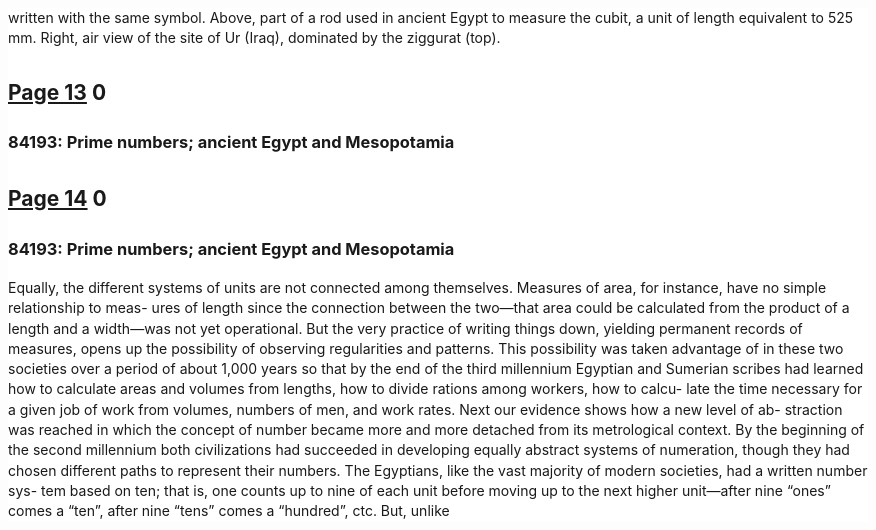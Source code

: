written with the same symbol. 
Above, part of a rod used 
in ancient Egypt to measure the cubit, a unit 
of length equivalent to 525 mm. 
Right, air view of the site of Ur (Iraq), 
dominated by the ziggurat (top). 

## [Page 13](https://demo.humlab.umu.se/courier/084201engo.pdf#page=13) 0

### 84193: Prime numbers; ancient Egypt and Mesopotamia

 

## [Page 14](https://demo.humlab.umu.se/courier/084201engo.pdf#page=14) 0

### 84193: Prime numbers; ancient Egypt and Mesopotamia

  
Equally, the different systems of units are not 
connected among themselves. Measures of area, 
for instance, have no simple relationship to meas- 
ures of length since the connection between the 
two—that area could be calculated from the 
product of a length and a width—was not yet 
operational. 
But the very practice of writing things down, 
yielding permanent records of measures, opens 
up the possibility of observing regularities and 
patterns. This possibility was taken advantage of 
in these two societies over a period of about 1,000 
years so that by the end of the third millennium 
Egyptian and Sumerian scribes had learned how 
to calculate areas and volumes from lengths, how 
to divide rations among workers, how to calcu- 
late the time necessary for a given job of work 
from volumes, numbers of men, and work rates. 
Next our evidence shows how a new level of ab- 
straction was reached in which the concept of 
number became more and more detached from 
its metrological context. 
By the beginning of the second millennium 
both civilizations had succeeded in developing 
equally abstract systems of numeration, though 
they had chosen different paths to represent their 
numbers. The Egyptians, like the vast majority 
of modern societies, had a written number sys- 
tem based on ten; that is, one counts up to nine 
of each unit before moving up to the next higher 
unit—after nine “ones” comes a “ten”, after nine 
“tens” comes a “hundred”, ctc. But, unlike 
  
